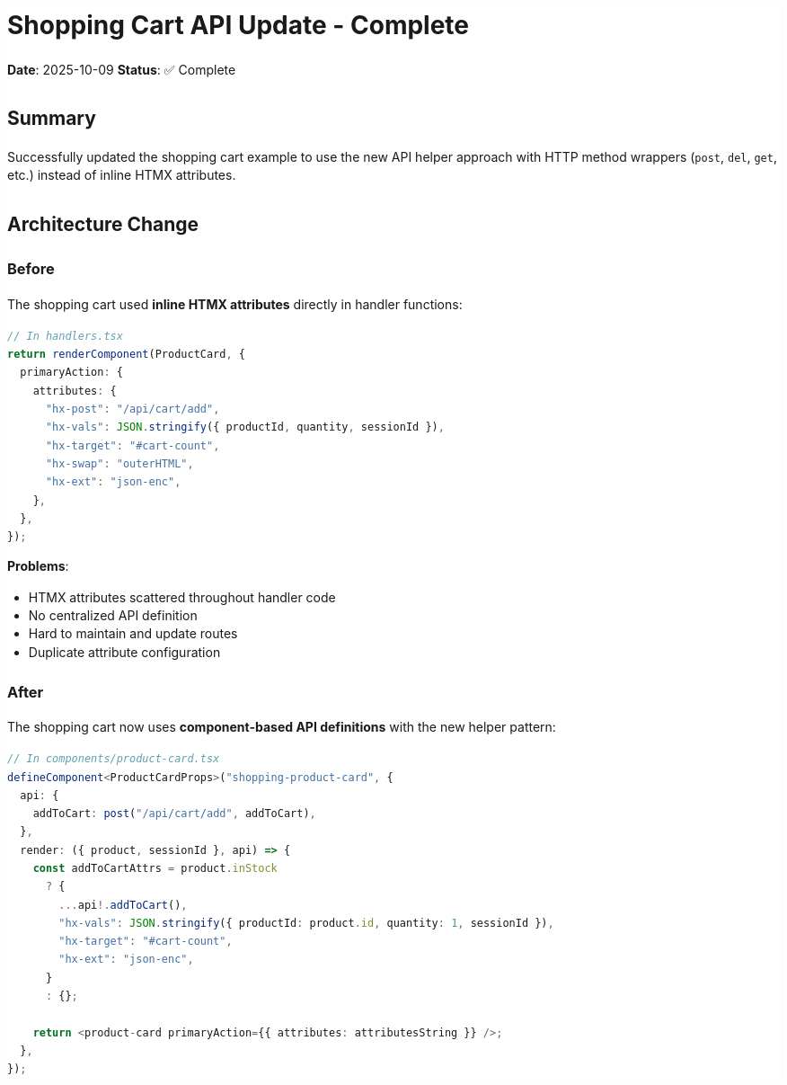 # Shopping Cart API Update - Complete

**Date**: 2025-10-09
**Status**: ✅ Complete

## Summary

Successfully updated the shopping cart example to use the new API helper approach with HTTP method wrappers (`post`, `del`, `get`, etc.) instead of inline HTMX attributes.

## Architecture Change

### Before
The shopping cart used **inline HTMX attributes** directly in handler functions:

```typescript
// In handlers.tsx
return renderComponent(ProductCard, {
  primaryAction: {
    attributes: {
      "hx-post": "/api/cart/add",
      "hx-vals": JSON.stringify({ productId, quantity, sessionId }),
      "hx-target": "#cart-count",
      "hx-swap": "outerHTML",
      "hx-ext": "json-enc",
    },
  },
});
```

**Problems**:
- HTMX attributes scattered throughout handler code
- No centralized API definition
- Hard to maintain and update routes
- Duplicate attribute configuration

### After
The shopping cart now uses **component-based API definitions** with the new helper pattern:

```typescript
// In components/product-card.tsx
defineComponent<ProductCardProps>("shopping-product-card", {
  api: {
    addToCart: post("/api/cart/add", addToCart),
  },
  render: ({ product, sessionId }, api) => {
    const addToCartAttrs = product.inStock
      ? {
        ...api!.addToCart(),
        "hx-vals": JSON.stringify({ productId: product.id, quantity: 1, sessionId }),
        "hx-target": "#cart-count",
        "hx-ext": "json-enc",
      }
      : {};

    return <product-card primaryAction={{ attributes: attributesString }} />;
  },
});
```
